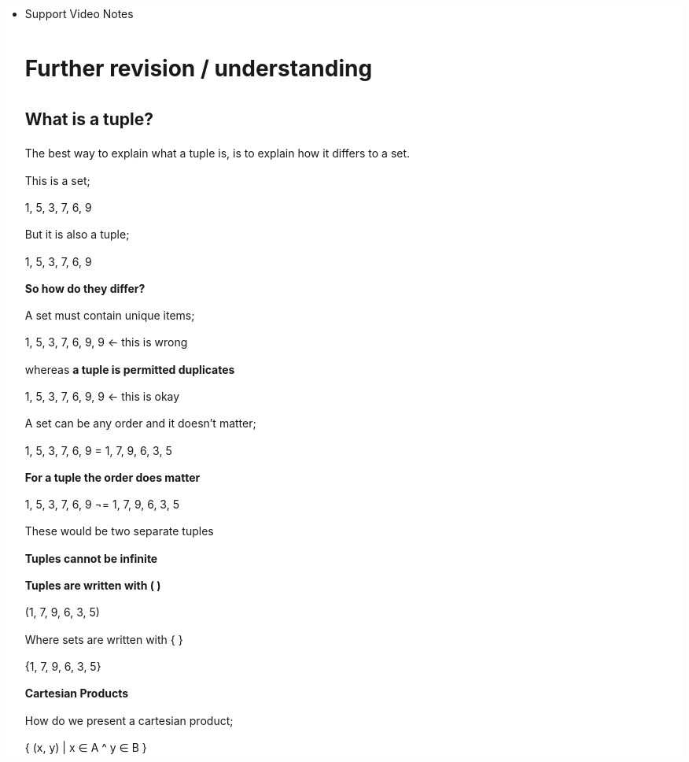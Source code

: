 - Support Video Notes
    
    # Further revision / understanding
    
      
    
    ## What is a tuple?
    
    The best way to explain what a tuple is, is to explain how it differs to a set.
    
    This is a set;
    
    1, 5, 3, 7, 6, 9
    
    But it is also a tuple;
    
    1, 5, 3, 7, 6, 9
    
      
    
    **So how do they differ?**
    
      
    
    A set must contain unique items;
    
    1, 5, 3, 7, 6, 9, 9 ← this is wrong
    
    whereas **a tuple is permitted duplicates**
    
    1, 5, 3, 7, 6, 9, 9 ← this is okay
    
      
    
    A set can be any order and it doesn’t matter;
    
    1, 5, 3, 7, 6, 9 = 1, 7, 9, 6, 3, 5
    
    **For a tuple the order does matter**
    
    1, 5, 3, 7, 6, 9 ¬= 1, 7, 9, 6, 3, 5
    
    These would be two separate tuples
    
      
    
    **Tuples cannot be infinite**
    
      
    
    **Tuples are written with ( )**
    
    (1, 7, 9, 6, 3, 5)
    
    Where sets are written with { }
    
    {1, 7, 9, 6, 3, 5}
    
      
    
    **Cartesian Products**
    
      
    
    How do we present a cartesian product;
    
    { (x, y) | x ∈ A ^ y ∈ B }
    